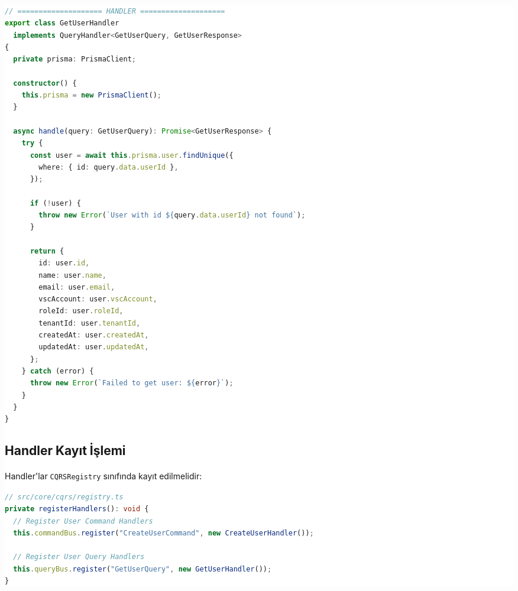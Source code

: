 ```typescript
// ==================== HANDLER ====================
export class GetUserHandler
  implements QueryHandler<GetUserQuery, GetUserResponse>
{
  private prisma: PrismaClient;

  constructor() {
    this.prisma = new PrismaClient();
  }

  async handle(query: GetUserQuery): Promise<GetUserResponse> {
    try {
      const user = await this.prisma.user.findUnique({
        where: { id: query.data.userId },
      });

      if (!user) {
        throw new Error(`User with id ${query.data.userId} not found`);
      }

      return {
        id: user.id,
        name: user.name,
        email: user.email,
        vscAccount: user.vscAccount,
        roleId: user.roleId,
        tenantId: user.tenantId,
        createdAt: user.createdAt,
        updatedAt: user.updatedAt,
      };
    } catch (error) {
      throw new Error(`Failed to get user: ${error}`);
    }
  }
}
```

## Handler Kayıt İşlemi

Handler'lar `CQRSRegistry` sınıfında kayıt edilmelidir:

```typescript
// src/core/cqrs/registry.ts
private registerHandlers(): void {
  // Register User Command Handlers
  this.commandBus.register("CreateUserCommand", new CreateUserHandler());

  // Register User Query Handlers
  this.queryBus.register("GetUserQuery", new GetUserHandler());
}
```
